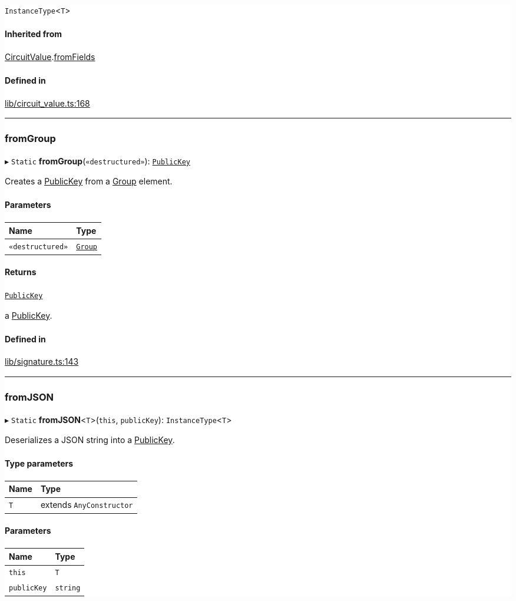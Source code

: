 `InstanceType`<`T`\>

#### Inherited from

[CircuitValue](CircuitValue.md).[fromFields](CircuitValue.md#fromfields)

#### Defined in

[lib/circuit_value.ts:168](https://github.com/o1-labs/o1js/blob/56975fc/src/lib/circuit_value.ts#L168)

___

### fromGroup

▸ `Static` **fromGroup**(`«destructured»`): [`PublicKey`](Types.PublicKey.md)

Creates a [PublicKey](Types.PublicKey.md) from a [Group](../modules.md#group-1) element.

#### Parameters

| Name | Type |
| :------ | :------ |
| `«destructured»` | [`Group`](Group.md) |

#### Returns

[`PublicKey`](Types.PublicKey.md)

a [PublicKey](Types.PublicKey.md).

#### Defined in

[lib/signature.ts:143](https://github.com/o1-labs/o1js/blob/56975fc/src/lib/signature.ts#L143)

___

### fromJSON

▸ `Static` **fromJSON**<`T`\>(`this`, `publicKey`): `InstanceType`<`T`\>

Deserializes a JSON string into a [PublicKey](Types.PublicKey.md).

#### Type parameters

| Name | Type |
| :------ | :------ |
| `T` | extends `AnyConstructor` |

#### Parameters

| Name | Type |
| :------ | :------ |
| `this` | `T` |
| `publicKey` | `string` |
